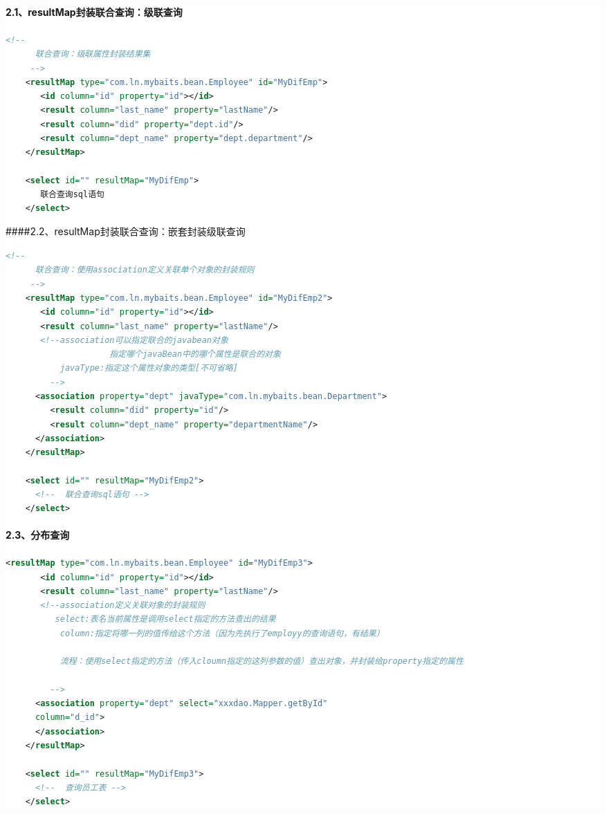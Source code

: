 #### 2.1、resultMap封装联合查询：级联查询

```xml
<!--
	  联合查询：级联属性封装结果集 
	 -->
	<resultMap type="com.ln.mybaits.bean.Employee" id="MyDifEmp">
	   <id column="id" property="id"></id>
       <result column="last_name" property="lastName"/>
       <result column="did" property="dept.id"/>
       <result column="dept_name" property="dept.department"/>
	</resultMap>
	
	<select id="" resultMap="MyDifEmp">
	   联合查询sql语句
	</select>
```



####2.2、resultMap封装联合查询：嵌套封装级联查询

```xml
<!--
	  联合查询：使用association定义关联单个对象的封装规则
	 -->
	<resultMap type="com.ln.mybaits.bean.Employee" id="MyDifEmp2">
	   <id column="id" property="id"></id>
       <result column="last_name" property="lastName"/>
       <!--association可以指定联合的javabean对象
                     指定哪个javaBean中的哪个属性是联合的对象
           javaType:指定这个属性对象的类型[不可省略]
         -->
      <association property="dept" javaType="com.ln.mybaits.bean.Department">
         <result column="did" property="id"/>
         <result column="dept_name" property="departmentName"/>      
      </association>
	</resultMap>
	
	<select id="" resultMap="MyDifEmp2">
	  <!--  联合查询sql语句 -->	
	</select>
```

#### 2.3、分布查询

```xml
<resultMap type="com.ln.mybaits.bean.Employee" id="MyDifEmp3">
	   <id column="id" property="id"></id>
       <result column="last_name" property="lastName"/>
       <!--association定义关联对象的封装规则
          select:表名当前属性是调用select指定的方法查出的结果
           column:指定将哪一列的值传给这个方法（因为先执行了employy的查询语句，有结果）
           
           流程：使用select指定的方法（传入cloumn指定的这列参数的值）查出对象，并封装给property指定的属性
                     
         -->
      <association property="dept" select="xxxdao.Mapper.getById" 
      column="d_id">   
      </association>
	</resultMap>
	
	<select id="" resultMap="MyDifEmp3">
	  <!--  查询员工表 -->	
	</select>
```
